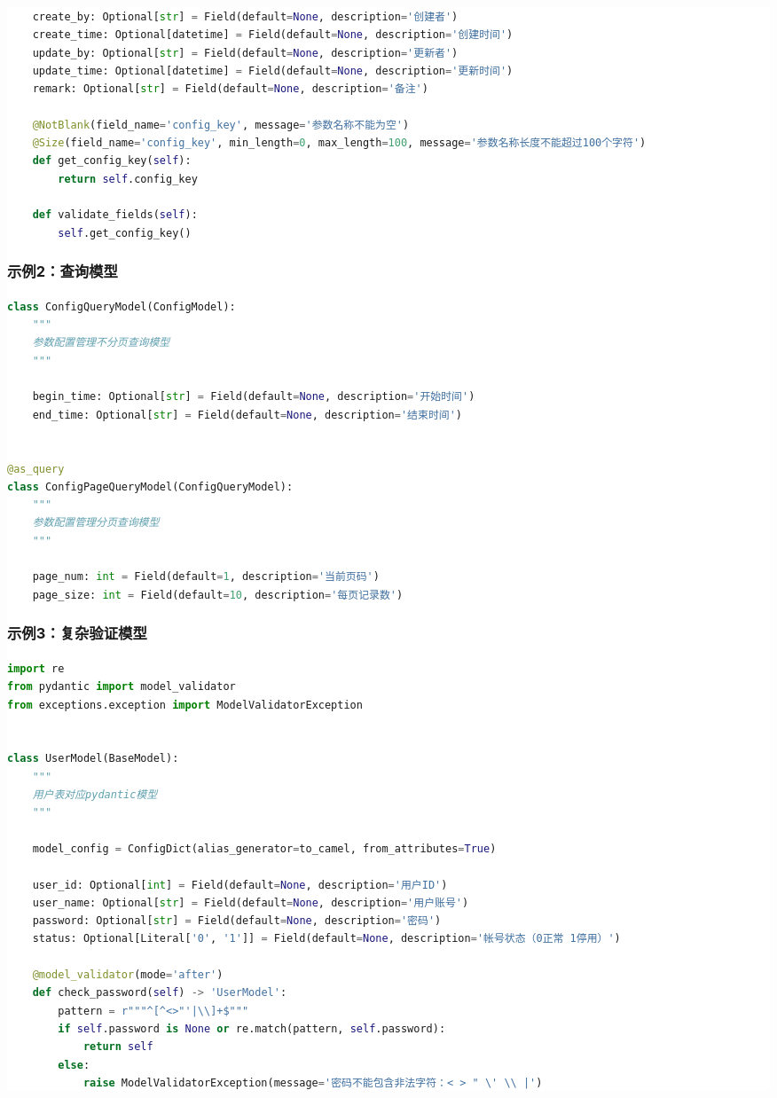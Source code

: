 ```python
    create_by: Optional[str] = Field(default=None, description='创建者')
    create_time: Optional[datetime] = Field(default=None, description='创建时间')
    update_by: Optional[str] = Field(default=None, description='更新者')
    update_time: Optional[datetime] = Field(default=None, description='更新时间')
    remark: Optional[str] = Field(default=None, description='备注')

    @NotBlank(field_name='config_key', message='参数名称不能为空')
    @Size(field_name='config_key', min_length=0, max_length=100, message='参数名称长度不能超过100个字符')
    def get_config_key(self):
        return self.config_key

    def validate_fields(self):
        self.get_config_key()
```

### 示例2：查询模型
```python
class ConfigQueryModel(ConfigModel):
    """
    参数配置管理不分页查询模型
    """

    begin_time: Optional[str] = Field(default=None, description='开始时间')
    end_time: Optional[str] = Field(default=None, description='结束时间')


@as_query
class ConfigPageQueryModel(ConfigQueryModel):
    """
    参数配置管理分页查询模型
    """

    page_num: int = Field(default=1, description='当前页码')
    page_size: int = Field(default=10, description='每页记录数')
```

### 示例3：复杂验证模型
```python
import re
from pydantic import model_validator
from exceptions.exception import ModelValidatorException


class UserModel(BaseModel):
    """
    用户表对应pydantic模型
    """

    model_config = ConfigDict(alias_generator=to_camel, from_attributes=True)

    user_id: Optional[int] = Field(default=None, description='用户ID')
    user_name: Optional[str] = Field(default=None, description='用户账号')
    password: Optional[str] = Field(default=None, description='密码')
    status: Optional[Literal['0', '1']] = Field(default=None, description='帐号状态（0正常 1停用）')

    @model_validator(mode='after')
    def check_password(self) -> 'UserModel':
        pattern = r"""^[^<>"'|\\]+$"""
        if self.password is None or re.match(pattern, self.password):
            return self
        else:
            raise ModelValidatorException(message='密码不能包含非法字符：< > " \' \\ |')

```
